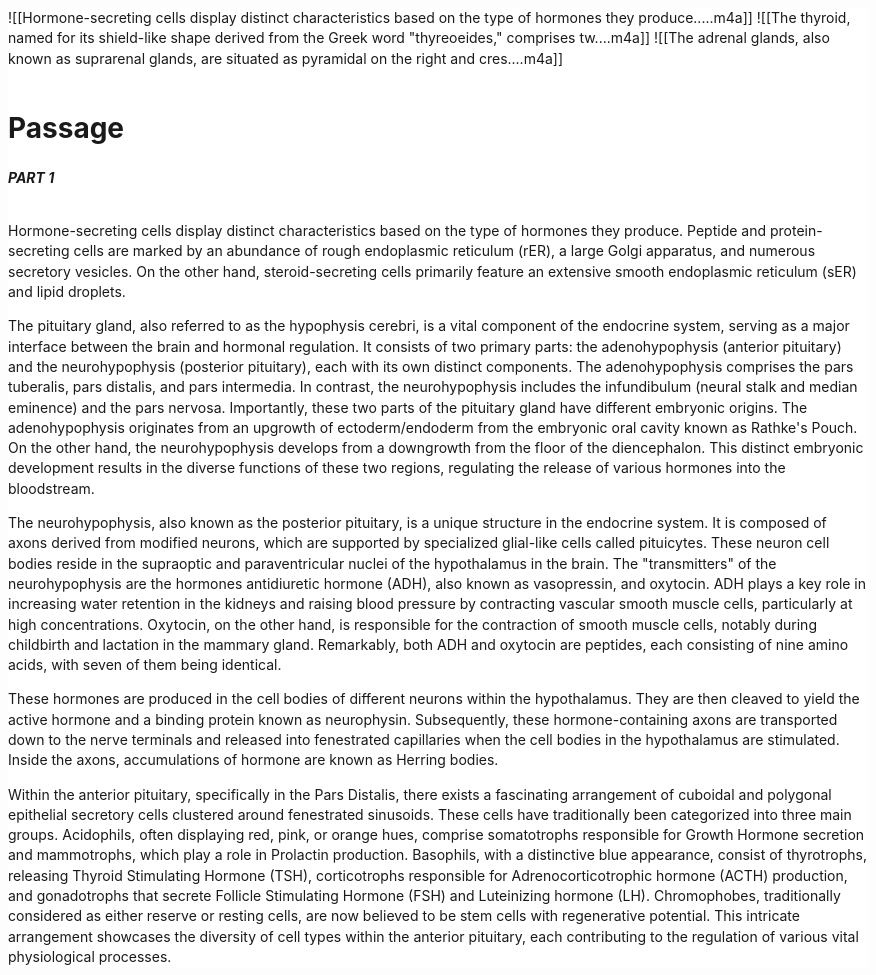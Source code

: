 
![[Hormone-secreting cells display distinct characteristics based on the type of hormones they produce.....m4a]]
![[The thyroid, named for its shield-like shape derived from the Greek word "thyreoeides," comprises tw....m4a]]
![[The adrenal glands, also known as suprarenal glands, are situated as pyramidal on the right and cres....m4a]]
# Passage
###### **PART 1**
Hormone-secreting cells display distinct characteristics based on the type of hormones they produce. Peptide and protein-secreting cells are marked by an abundance of rough endoplasmic reticulum (rER), a large Golgi apparatus, and numerous secretory vesicles. On the other hand, steroid-secreting cells primarily feature an extensive smooth endoplasmic reticulum (sER) and lipid droplets.

The pituitary gland, also referred to as the hypophysis cerebri, is a vital component of the endocrine system, serving as a major interface between the brain and hormonal regulation. It consists of two primary parts: the adenohypophysis (anterior pituitary) and the neurohypophysis (posterior pituitary), each with its own distinct components. The adenohypophysis comprises the pars tuberalis, pars distalis, and pars intermedia. In contrast, the neurohypophysis includes the infundibulum (neural stalk and median eminence) and the pars nervosa. Importantly, these two parts of the pituitary gland have different embryonic origins. The adenohypophysis originates from an upgrowth of ectoderm/endoderm from the embryonic oral cavity known as Rathke's Pouch. On the other hand, the neurohypophysis develops from a downgrowth from the floor of the diencephalon. This distinct embryonic development results in the diverse functions of these two regions, regulating the release of various hormones into the bloodstream.

The neurohypophysis, also known as the posterior pituitary, is a unique structure in the endocrine system. It is composed of axons derived from modified neurons, which are supported by specialized glial-like cells called pituicytes. These neuron cell bodies reside in the supraoptic and paraventricular nuclei of the hypothalamus in the brain. The "transmitters" of the neurohypophysis are the hormones antidiuretic hormone (ADH), also known as vasopressin, and oxytocin. ADH plays a key role in increasing water retention in the kidneys and raising blood pressure by contracting vascular smooth muscle cells, particularly at high concentrations. Oxytocin, on the other hand, is responsible for the contraction of smooth muscle cells, notably during childbirth and lactation in the mammary gland. Remarkably, both ADH and oxytocin are peptides, each consisting of nine amino acids, with seven of them being identical.

These hormones are produced in the cell bodies of different neurons within the hypothalamus. They are then cleaved to yield the active hormone and a binding protein known as neurophysin. Subsequently, these hormone-containing axons are transported down to the nerve terminals and released into fenestrated capillaries when the cell bodies in the hypothalamus are stimulated. Inside the axons, accumulations of hormone are known as Herring bodies.

Within the anterior pituitary, specifically in the Pars Distalis, there exists a fascinating arrangement of cuboidal and polygonal epithelial secretory cells clustered around fenestrated sinusoids. These cells have traditionally been categorized into three main groups. Acidophils, often displaying red, pink, or orange hues, comprise somatotrophs responsible for Growth Hormone secretion and mammotrophs, which play a role in Prolactin production. Basophils, with a distinctive blue appearance, consist of thyrotrophs, releasing Thyroid Stimulating Hormone (TSH), corticotrophs responsible for Adrenocorticotrophic hormone (ACTH) production, and gonadotrophs that secrete Follicle Stimulating Hormone (FSH) and Luteinizing hormone (LH). Chromophobes, traditionally considered as either reserve or resting cells, are now believed to be stem cells with regenerative potential. This intricate arrangement showcases the diversity of cell types within the anterior pituitary, each contributing to the regulation of various vital physiological processes.
